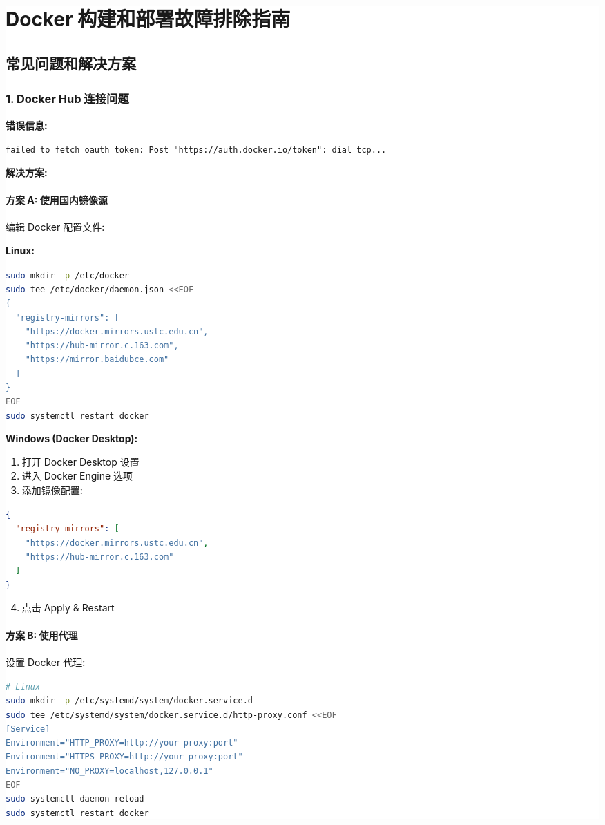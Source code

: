 # Docker 构建和部署故障排除指南

## 常见问题和解决方案

### 1. Docker Hub 连接问题

**错误信息:**
```
failed to fetch oauth token: Post "https://auth.docker.io/token": dial tcp...
```

**解决方案:**

#### 方案 A: 使用国内镜像源

编辑 Docker 配置文件:

**Linux:**
```bash
sudo mkdir -p /etc/docker
sudo tee /etc/docker/daemon.json <<EOF
{
  "registry-mirrors": [
    "https://docker.mirrors.ustc.edu.cn",
    "https://hub-mirror.c.163.com",
    "https://mirror.baidubce.com"
  ]
}
EOF
sudo systemctl restart docker
```

**Windows (Docker Desktop):**
1. 打开 Docker Desktop 设置
2. 进入 Docker Engine 选项
3. 添加镜像配置:
```json
{
  "registry-mirrors": [
    "https://docker.mirrors.ustc.edu.cn",
    "https://hub-mirror.c.163.com"
  ]
}
```
4. 点击 Apply & Restart

#### 方案 B: 使用代理

设置 Docker 代理:
```bash
# Linux
sudo mkdir -p /etc/systemd/system/docker.service.d
sudo tee /etc/systemd/system/docker.service.d/http-proxy.conf <<EOF
[Service]
Environment="HTTP_PROXY=http://your-proxy:port"
Environment="HTTPS_PROXY=http://your-proxy:port"
Environment="NO_PROXY=localhost,127.0.0.1"
EOF
sudo systemctl daemon-reload
sudo systemctl restart docker
```
